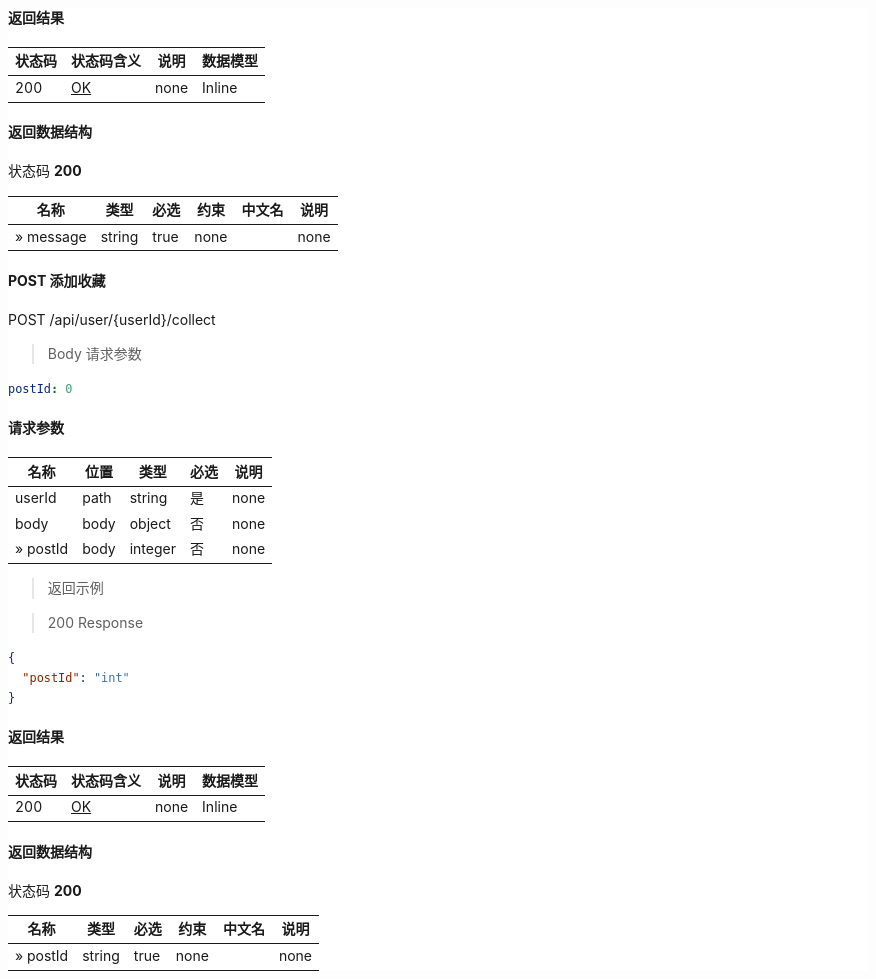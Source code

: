 #### 返回结果

|状态码|状态码含义|说明|数据模型|
|---|---|---|---|
|200|[OK](https://tools.ietf.org/html/rfc7231#section-6.3.1)|none|Inline|

#### 返回数据结构

状态码 **200**

|名称|类型|必选|约束|中文名|说明|
|---|---|---|---|---|---|
|» message|string|true|none||none|

#### POST 添加收藏

POST /api/user/{userId}/collect

> Body 请求参数

```yaml
postId: 0

```

#### 请求参数

|名称|位置|类型|必选|说明|
|---|---|---|---|---|
|userId|path|string| 是 |none|
|body|body|object| 否 |none|
|» postId|body|integer| 否 |none|

> 返回示例

> 200 Response

```json
{
  "postId": "int"
}
```

#### 返回结果

|状态码|状态码含义|说明|数据模型|
|---|---|---|---|
|200|[OK](https://tools.ietf.org/html/rfc7231#section-6.3.1)|none|Inline|

#### 返回数据结构

状态码 **200**

|名称|类型|必选|约束|中文名|说明|
|---|---|---|---|---|---|
|» postId|string|true|none||none|
